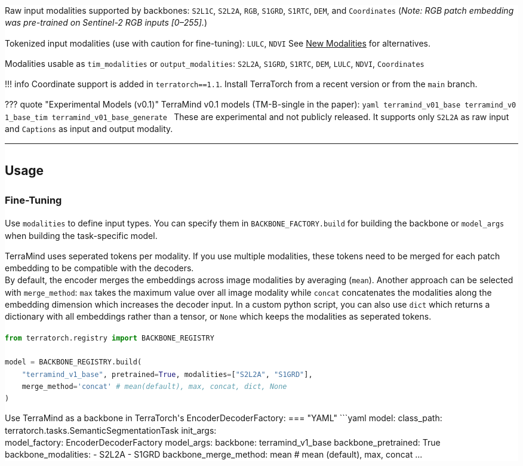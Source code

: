 Raw input modalities supported by backbones: `S2L1C`, `S2L2A`, `RGB`, `S1GRD`, `S1RTC`, `DEM`, and `Coordinates`
(*Note: RGB patch embedding was pre-trained on Sentinel-2 RGB inputs \[0–255].*)

Tokenized input modalities (use with caution for fine-tuning): `LULC`, `NDVI`
See [New Modalities](#new-modalities) for alternatives.

Modalities usable as `tim_modalities` or `output_modalities`: `S2L2A`, `S1GRD`, `S1RTC`, `DEM`, `LULC`, `NDVI`, `Coordinates`

!!! info
    Coordinate support is added in `terratorch==1.1`. Install TerraTorch from a recent version or from the `main` branch.

??? quote "Experimental Models (v0.1)"
    TerraMind v0.1 models (TM-B-single in the paper):
    ```yaml
        terramind_v01_base
        terramind_v01_base_tim
        terramind_v01_base_generate
    ```
    These are experimental and not publicly released. It supports only `S2L2A` as raw input and `Captions` as input and output modality.

---

## Usage

### Fine-Tuning

Use `modalities` to define input types. You can specify them in `BACKBONE_FACTORY.build` for building the backbone or `model_args` when building the task-specific model.

TerraMind uses seperated tokens per modality. If you use multiple modalities, these tokens need to be merged for each patch embedding to be compatible with the decoders.  
By default, the encoder merges the embeddings across image modalities by averaging (`mean`). Another approach can be selected with `merge_method`:
`max` takes the maximum value over all image modality while `concat` concatenates the modalities along the embedding dimension which increases the decoder input.
In a custom python script, you can also use `dict` which returns a dictionary with all embeddings rather than a tensor, or `None` which keeps the modalities as seperated tokens.

```python
from terratorch.registry import BACKBONE_REGISTRY

model = BACKBONE_REGISTRY.build(
    "terramind_v1_base", pretrained=True, modalities=["S2L2A", "S1GRD"],
    merge_method='concat' # mean(default), max, concat, dict, None
)
```


Use TerraMind as a backbone in TerraTorch's EncoderDecoderFactory: 
=== "YAML"
    ```yaml
    model:
      class_path: terratorch.tasks.SemanticSegmentationTask
      init_args:    
        model_factory: EncoderDecoderFactory
        model_args:
          backbone: terramind_v1_base
          backbone_pretrained: True
          backbone_modalities:
            - S2L2A
            - S1GRD
          backbone_merge_method: mean  # mean (default), max, concat
          ...
